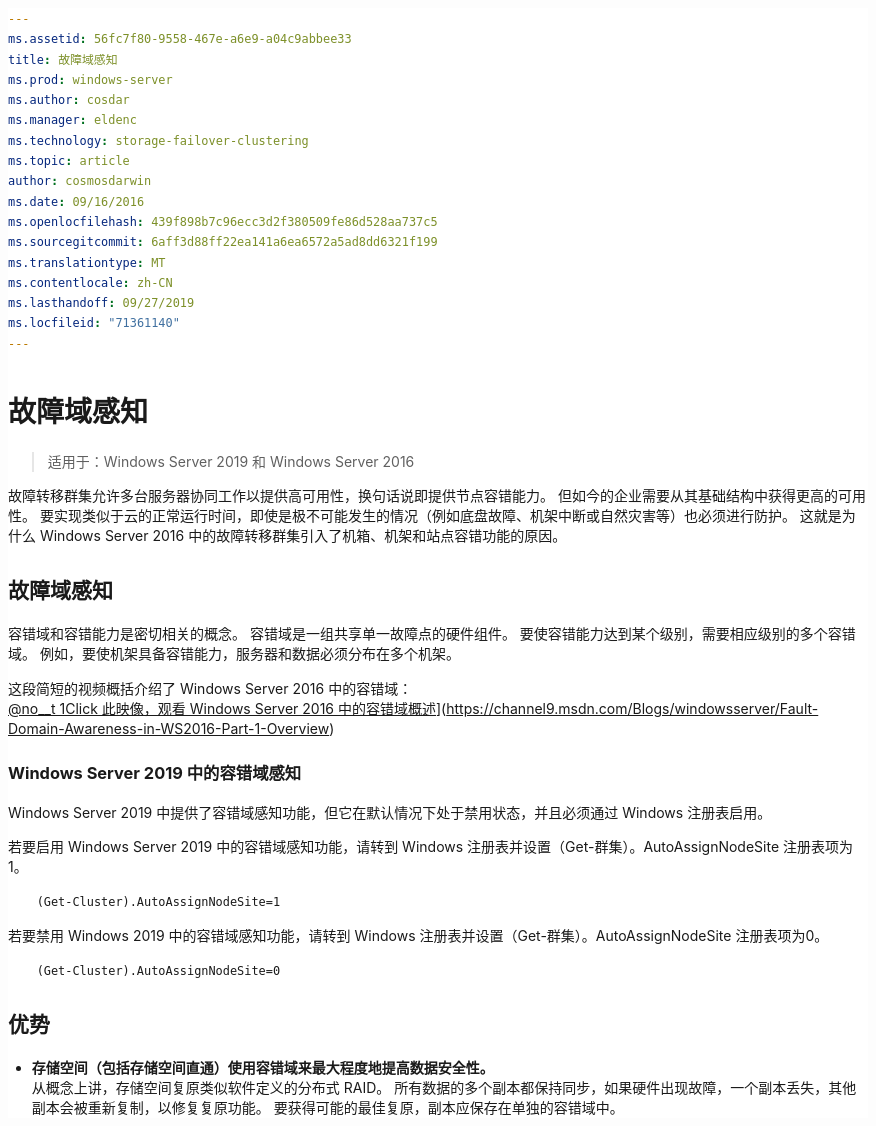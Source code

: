 ```yaml
---
ms.assetid: 56fc7f80-9558-467e-a6e9-a04c9abbee33
title: 故障域感知
ms.prod: windows-server
ms.author: cosdar
ms.manager: eldenc
ms.technology: storage-failover-clustering
ms.topic: article
author: cosmosdarwin
ms.date: 09/16/2016
ms.openlocfilehash: 439f898b7c96ecc3d2f380509fe86d528aa737c5
ms.sourcegitcommit: 6aff3d88ff22ea141a6ea6572a5ad8dd6321f199
ms.translationtype: MT
ms.contentlocale: zh-CN
ms.lasthandoff: 09/27/2019
ms.locfileid: "71361140"
---
```

# <a name="fault-domain-awareness"></a>故障域感知

> 适用于：Windows Server 2019 和 Windows Server 2016

故障转移群集允许多台服务器协同工作以提供高可用性，换句话说即提供节点容错能力。 但如今的企业需要从其基础结构中获得更高的可用性。 要实现类似于云的正常运行时间，即使是极不可能发生的情况（例如底盘故障、机架中断或自然灾害等）也必须进行防护。 这就是为什么 Windows Server 2016 中的故障转移群集引入了机箱、机架和站点容错功能的原因。

## <a name="fault-domain-awareness"></a>故障域感知

容错域和容错能力是密切相关的概念。 容错域是一组共享单一故障点的硬件组件。 要使容错能力达到某个级别，需要相应级别的多个容错域。 例如，要使机架具备容错能力，服务器和数据必须分布在多个机架。

这段简短的视频概括介绍了 Windows Server 2016 中的容错域：  
[@no__t 1Click 此映像，观看 Windows Server 2016 中的容错域概述](media/Fault-Domains-in-Windows-Server-2016/Part-1-Fault-Domains-Overview.jpg)](https://channel9.msdn.com/Blogs/windowsserver/Fault-Domain-Awareness-in-WS2016-Part-1-Overview)

### <a name="fault-domain-awareness-in-windows-server-2019"></a>Windows Server 2019 中的容错域感知

Windows Server 2019 中提供了容错域感知功能，但它在默认情况下处于禁用状态，并且必须通过 Windows 注册表启用。

若要启用 Windows Server 2019 中的容错域感知功能，请转到 Windows 注册表并设置（Get-群集）。AutoAssignNodeSite 注册表项为1。

```Registry
    (Get-Cluster).AutoAssignNodeSite=1
```

若要禁用 Windows 2019 中的容错域感知功能，请转到 Windows 注册表并设置（Get-群集）。AutoAssignNodeSite 注册表项为0。

```Registry
    (Get-Cluster).AutoAssignNodeSite=0
```

## <a name="benefits"></a>优势
- **存储空间（包括存储空间直通）使用容错域来最大程度地提高数据安全性。**  
    从概念上讲，存储空间复原类似软件定义的分布式 RAID。 所有数据的多个副本都保持同步，如果硬件出现故障，一个副本丢失，其他副本会被重新复制，以修复复原功能。 要获得可能的最佳复原，副本应保存在单独的容错域中。
